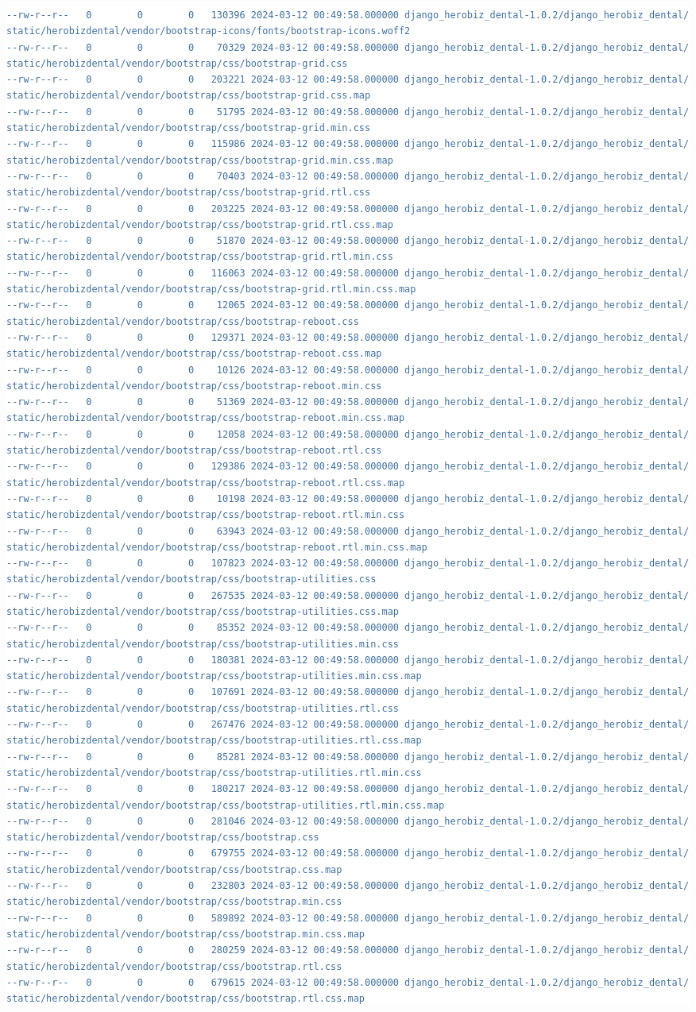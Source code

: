 ```diff
--rw-r--r--   0        0        0   130396 2024-03-12 00:49:58.000000 django_herobiz_dental-1.0.2/django_herobiz_dental/static/herobizdental/vendor/bootstrap-icons/fonts/bootstrap-icons.woff2
--rw-r--r--   0        0        0    70329 2024-03-12 00:49:58.000000 django_herobiz_dental-1.0.2/django_herobiz_dental/static/herobizdental/vendor/bootstrap/css/bootstrap-grid.css
--rw-r--r--   0        0        0   203221 2024-03-12 00:49:58.000000 django_herobiz_dental-1.0.2/django_herobiz_dental/static/herobizdental/vendor/bootstrap/css/bootstrap-grid.css.map
--rw-r--r--   0        0        0    51795 2024-03-12 00:49:58.000000 django_herobiz_dental-1.0.2/django_herobiz_dental/static/herobizdental/vendor/bootstrap/css/bootstrap-grid.min.css
--rw-r--r--   0        0        0   115986 2024-03-12 00:49:58.000000 django_herobiz_dental-1.0.2/django_herobiz_dental/static/herobizdental/vendor/bootstrap/css/bootstrap-grid.min.css.map
--rw-r--r--   0        0        0    70403 2024-03-12 00:49:58.000000 django_herobiz_dental-1.0.2/django_herobiz_dental/static/herobizdental/vendor/bootstrap/css/bootstrap-grid.rtl.css
--rw-r--r--   0        0        0   203225 2024-03-12 00:49:58.000000 django_herobiz_dental-1.0.2/django_herobiz_dental/static/herobizdental/vendor/bootstrap/css/bootstrap-grid.rtl.css.map
--rw-r--r--   0        0        0    51870 2024-03-12 00:49:58.000000 django_herobiz_dental-1.0.2/django_herobiz_dental/static/herobizdental/vendor/bootstrap/css/bootstrap-grid.rtl.min.css
--rw-r--r--   0        0        0   116063 2024-03-12 00:49:58.000000 django_herobiz_dental-1.0.2/django_herobiz_dental/static/herobizdental/vendor/bootstrap/css/bootstrap-grid.rtl.min.css.map
--rw-r--r--   0        0        0    12065 2024-03-12 00:49:58.000000 django_herobiz_dental-1.0.2/django_herobiz_dental/static/herobizdental/vendor/bootstrap/css/bootstrap-reboot.css
--rw-r--r--   0        0        0   129371 2024-03-12 00:49:58.000000 django_herobiz_dental-1.0.2/django_herobiz_dental/static/herobizdental/vendor/bootstrap/css/bootstrap-reboot.css.map
--rw-r--r--   0        0        0    10126 2024-03-12 00:49:58.000000 django_herobiz_dental-1.0.2/django_herobiz_dental/static/herobizdental/vendor/bootstrap/css/bootstrap-reboot.min.css
--rw-r--r--   0        0        0    51369 2024-03-12 00:49:58.000000 django_herobiz_dental-1.0.2/django_herobiz_dental/static/herobizdental/vendor/bootstrap/css/bootstrap-reboot.min.css.map
--rw-r--r--   0        0        0    12058 2024-03-12 00:49:58.000000 django_herobiz_dental-1.0.2/django_herobiz_dental/static/herobizdental/vendor/bootstrap/css/bootstrap-reboot.rtl.css
--rw-r--r--   0        0        0   129386 2024-03-12 00:49:58.000000 django_herobiz_dental-1.0.2/django_herobiz_dental/static/herobizdental/vendor/bootstrap/css/bootstrap-reboot.rtl.css.map
--rw-r--r--   0        0        0    10198 2024-03-12 00:49:58.000000 django_herobiz_dental-1.0.2/django_herobiz_dental/static/herobizdental/vendor/bootstrap/css/bootstrap-reboot.rtl.min.css
--rw-r--r--   0        0        0    63943 2024-03-12 00:49:58.000000 django_herobiz_dental-1.0.2/django_herobiz_dental/static/herobizdental/vendor/bootstrap/css/bootstrap-reboot.rtl.min.css.map
--rw-r--r--   0        0        0   107823 2024-03-12 00:49:58.000000 django_herobiz_dental-1.0.2/django_herobiz_dental/static/herobizdental/vendor/bootstrap/css/bootstrap-utilities.css
--rw-r--r--   0        0        0   267535 2024-03-12 00:49:58.000000 django_herobiz_dental-1.0.2/django_herobiz_dental/static/herobizdental/vendor/bootstrap/css/bootstrap-utilities.css.map
--rw-r--r--   0        0        0    85352 2024-03-12 00:49:58.000000 django_herobiz_dental-1.0.2/django_herobiz_dental/static/herobizdental/vendor/bootstrap/css/bootstrap-utilities.min.css
--rw-r--r--   0        0        0   180381 2024-03-12 00:49:58.000000 django_herobiz_dental-1.0.2/django_herobiz_dental/static/herobizdental/vendor/bootstrap/css/bootstrap-utilities.min.css.map
--rw-r--r--   0        0        0   107691 2024-03-12 00:49:58.000000 django_herobiz_dental-1.0.2/django_herobiz_dental/static/herobizdental/vendor/bootstrap/css/bootstrap-utilities.rtl.css
--rw-r--r--   0        0        0   267476 2024-03-12 00:49:58.000000 django_herobiz_dental-1.0.2/django_herobiz_dental/static/herobizdental/vendor/bootstrap/css/bootstrap-utilities.rtl.css.map
--rw-r--r--   0        0        0    85281 2024-03-12 00:49:58.000000 django_herobiz_dental-1.0.2/django_herobiz_dental/static/herobizdental/vendor/bootstrap/css/bootstrap-utilities.rtl.min.css
--rw-r--r--   0        0        0   180217 2024-03-12 00:49:58.000000 django_herobiz_dental-1.0.2/django_herobiz_dental/static/herobizdental/vendor/bootstrap/css/bootstrap-utilities.rtl.min.css.map
--rw-r--r--   0        0        0   281046 2024-03-12 00:49:58.000000 django_herobiz_dental-1.0.2/django_herobiz_dental/static/herobizdental/vendor/bootstrap/css/bootstrap.css
--rw-r--r--   0        0        0   679755 2024-03-12 00:49:58.000000 django_herobiz_dental-1.0.2/django_herobiz_dental/static/herobizdental/vendor/bootstrap/css/bootstrap.css.map
--rw-r--r--   0        0        0   232803 2024-03-12 00:49:58.000000 django_herobiz_dental-1.0.2/django_herobiz_dental/static/herobizdental/vendor/bootstrap/css/bootstrap.min.css
--rw-r--r--   0        0        0   589892 2024-03-12 00:49:58.000000 django_herobiz_dental-1.0.2/django_herobiz_dental/static/herobizdental/vendor/bootstrap/css/bootstrap.min.css.map
--rw-r--r--   0        0        0   280259 2024-03-12 00:49:58.000000 django_herobiz_dental-1.0.2/django_herobiz_dental/static/herobizdental/vendor/bootstrap/css/bootstrap.rtl.css
--rw-r--r--   0        0        0   679615 2024-03-12 00:49:58.000000 django_herobiz_dental-1.0.2/django_herobiz_dental/static/herobizdental/vendor/bootstrap/css/bootstrap.rtl.css.map
```